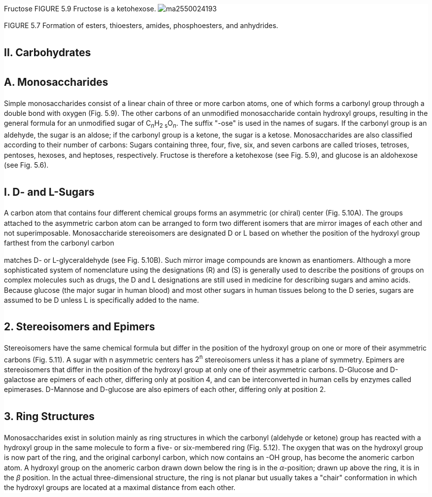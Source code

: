 Fructose
FIGURE 5.9 Fructose is a ketohexose.
![ma2550024193](ma2550024193.jpg)

FIGURE 5.7 Formation of esters, thioesters, amides, phosphoesters, and anhydrides.

## II. Carbohydrates

## A. Monosaccharides

Simple monosaccharides consist of a linear chain of three or more carbon atoms, one of which forms a carbonyl group through a double bond with oxygen (Fig. 5.9). The other carbons of an unmodified monosaccharide contain hydroxyl groups, resulting in the general formula for an unmodified sugar of $\mathrm{C}_{n} \mathrm{H}_{2 \mathrm{~s}} \mathrm{O}_{n}$. The suffix "-ose" is used in the names of sugars. If the carbonyl group is an aldehyde, the sugar is an aldose; if the carbonyl group is a ketone, the sugar is a ketose. Monosaccharides are also classified according to their number of carbons: Sugars containing three, four, five, six, and seven carbons are called trioses, tetroses, pentoses, hexoses, and heptoses, respectively. Fructose is therefore a ketohexose (see Fig. 5.9), and glucose is an aldohexose (see Fig. 5.6).

## I. D- and L-Sugars

A carbon atom that contains four different chemical groups forms an asymmetric (or chiral) center (Fig. 5.10A). The groups attached to the asymmetric carbon atom can be arranged to form two different isomers that are mirror images of each other and not superimposable. Monosaccharide stereoisomers are designated D or L based on whether the position of the hydroxyl group farthest from the carbonyl carbon

matches D- or L-glyceraldehyde (see Fig. 5.10B). Such mirror image compounds are known as enantiomers. Although a more sophisticated system of nomenclature using the designations $(\mathrm{R})$ and $(\mathrm{S})$ is generally used to describe the positions of groups on complex molecules such as drugs, the D and L designations are still used in medicine for describing sugars and amino acids. Because glucose (the major sugar in human blood) and most other sugars in human tissues belong to the D series, sugars are assumed to be D unless L is specifically added to the name.

## 2. Stereoisomers and Epimers

Stereoisomers have the same chemical formula but differ in the position of the hydroxyl group on one or more of their asymmetric carbons (Fig. 5.11). A sugar with n asymmetric centers has $2^{\mathrm{n}}$ stereoisomers unless it has a plane of symmetry. Epimers are stereoisomers that differ in the position of the hydroxyl group at only one of their asymmetric carbons. D-Glucose and D-galactose are epimers of each other, differing only at position 4, and can be interconverted in human cells by enzymes called epimerases. D-Mannose and D-glucose are also epimers of each other, differing only at position 2.

## 3. Ring Structures

Monosaccharides exist in solution mainly as ring structures in which the carbonyl (aldehyde or ketone) group has reacted with a hydroxyl group in the same molecule to form a five- or six-membered ring (Fig. 5.12). The oxygen that was on the hydroxyl group is now part of the ring, and the original carbonyl carbon, which now contains an -OH group, has become the anomeric carbon atom. A hydroxyl group on the anomeric carbon drawn down below the ring is in the $\alpha$-position; drawn up above the ring, it is in the $\beta$ position. In the actual three-dimensional structure, the ring is not planar but usually takes a "chair" conformation in which the hydroxyl groups are located at a maximal distance from each other.
